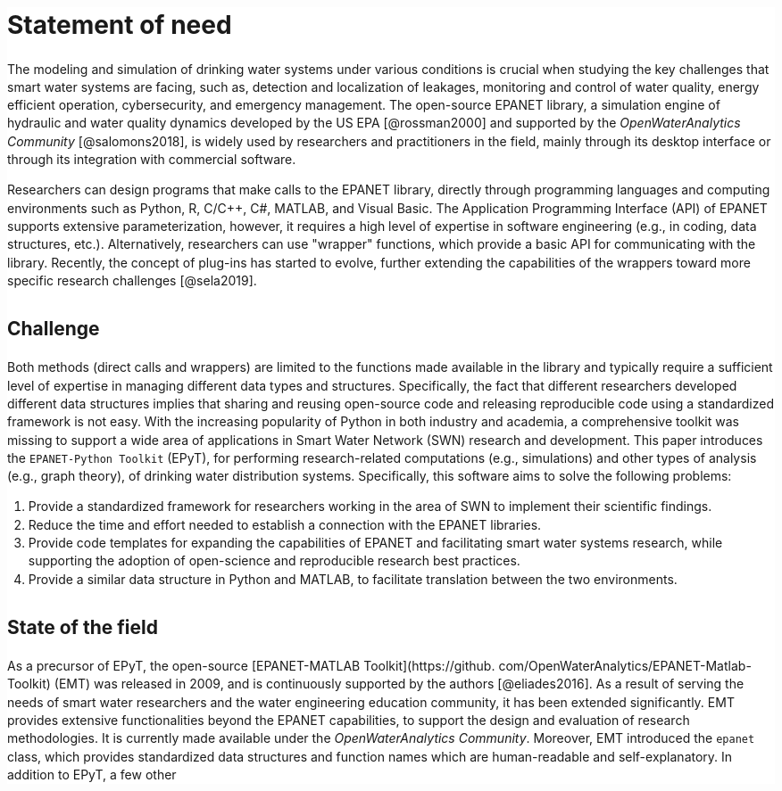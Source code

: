 # Statement of need 

The modeling and simulation of drinking water systems under various conditions is crucial when studying the key 
challenges that smart water systems are facing, such as, detection and localization of leakages, monitoring and 
control of water quality, energy efficient operation, cybersecurity, and emergency management. The open-source 
EPANET library, a simulation engine of hydraulic and water quality dynamics developed by the US EPA [@rossman2000] 
and supported by the *OpenWaterAnalytics Community*  [@salomons2018], is widely used by researchers and practitioners in the field, mainly through its desktop interface or through its integration with commercial software. 

Researchers can design programs that make calls to the EPANET library, directly through programming languages and computing environments such as Python, R, C/C++, C#, MATLAB, and Visual Basic. The Application Programming Interface (API) of EPANET supports extensive parameterization, however, it requires a high level of expertise in software engineering (e.g., in coding, data structures, etc.). Alternatively, researchers can use "wrapper" functions, which provide a basic API for communicating with the library. Recently, the concept of plug-ins has started to evolve, further extending the capabilities of the wrappers toward more specific research challenges [@sela2019].

## Challenge

Both methods (direct calls and wrappers) are limited to the functions made available in the library and typically require a sufficient level of expertise in managing different data types and structures. Specifically, the fact that different researchers developed different data structures implies that sharing and reusing open-source code and releasing reproducible code using a standardized framework is not easy. With the increasing popularity of Python in both industry and academia, a comprehensive toolkit was missing to support a wide area of applications in Smart Water Network (SWN) research and development. This paper introduces the `EPANET-Python Toolkit` (EPyT), for performing research-related computations (e.g., simulations) and other types of analysis (e.g., graph theory), of drinking water distribution systems. Specifically, this software aims to solve the following problems:

1.	Provide a standardized framework for researchers working in the area of SWN to implement their scientific findings.
2.	Reduce the time and effort needed to establish a connection with the EPANET libraries.
3.	Provide code templates for expanding the capabilities of EPANET and facilitating smart water systems research, while supporting the adoption of open-science and reproducible research best practices.
4.	Provide a similar data structure in Python and MATLAB, to facilitate translation between the two environments.

## State of the field

As a precursor of EPyT, the open-source [EPANET-MATLAB Toolkit](https://github.
com/OpenWaterAnalytics/EPANET-Matlab-Toolkit) (EMT) was released in 2009, and is continuously supported by the 
authors [@eliades2016]. As a result of serving the needs of smart water researchers and the water engineering 
education community, it has been extended significantly. EMT provides extensive functionalities beyond the EPANET 
capabilities, to support the design and evaluation of research methodologies. It is currently made available under 
the *OpenWaterAnalytics Community*. Moreover, EMT introduced the `epanet` class, which provides standardized data 
structures and function names which are human-readable and self-explanatory. In addition to EPyT, a few other 
